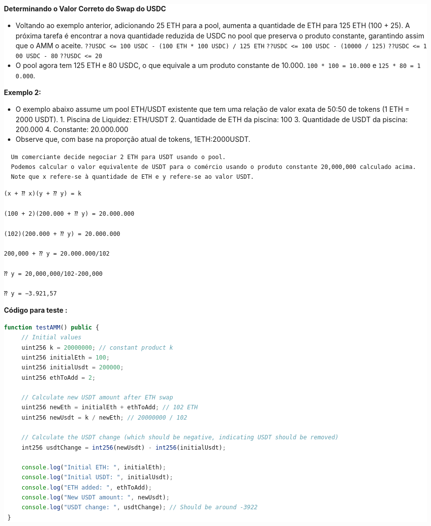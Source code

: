   **Determinando o Valor Correto do Swap do USDC**
   - Voltando ao exemplo anterior, adicionando 25 ETH para a pool, aumenta a quantidade de ETH para 125 ETH (100 + 25). A próxima tarefa é encontrar a nova quantidade reduzida de USDC no pool que preserva o produto constante, garantindo assim que o AMM o aceite.
   `??USDC <= 100 USDC - (100 ETH * 100 USDC) / 125 ETH`
   `??USDC <= 100 USDC - (10000 / 125)`
   `??USDC <= 100 USDC - 80`
   `??USDC <= 20`
   - O pool agora tem 125 ETH e 80 USDC, o que equivale a um produto constante de 10.000. `100 * 100 = 10.000` e `125 * 80 = 10.000`.

   **Exemplo 2:**
   - O exemplo abaixo assume um pool ETH/USDT existente que tem uma relação de valor exata de 50:50 de tokens (1 ETH = 2000 USDT).
    1. Piscina de Liquidez: ETH/USDT
    2. Quantidade de ETH da piscina: 100
    3. Quantidade de USDT da piscina: 200.000
    4. Constante: 20.000.000
   -  Observe que, com base na proporção atual de tokens, 1ETH:2000USDT.
   ```markdown
     Um comerciante decide negociar 2 ETH para USDT usando o pool. 
     Podemos calcular o valor equivalente de USDT para o comércio usando o produto constante 20,000,000 calculado acima. 
     Note que x refere-se à quantidade de ETH e y refere-se ao valor USDT.
   ```
   ```markdown
   (x + ⁇ x)(y + ⁇ y) = k

   (100 + 2)(200.000 + ⁇ y) = 20.000.000

   (102)(200.000 + ⁇ y) = 20.000.000

   200,000 + ⁇ y = 20.000.000/102

   ⁇ y = 20,000,000/102-200,000

   ⁇ y = −3.921,57
   ```

   **Código para teste :**
   ```javascript
   function testAMM() public {
        // Initial values
        uint256 k = 20000000; // constant product k
        uint256 initialEth = 100;
        uint256 initialUsdt = 200000;
        uint256 ethToAdd = 2;

        // Calculate new USDT amount after ETH swap
        uint256 newEth = initialEth + ethToAdd; // 102 ETH
        uint256 newUsdt = k / newEth; // 20000000 / 102

        // Calculate the USDT change (which should be negative, indicating USDT should be removed)
        int256 usdtChange = int256(newUsdt) - int256(initialUsdt);

        console.log("Initial ETH: ", initialEth);
        console.log("Initial USDT: ", initialUsdt);
        console.log("ETH added: ", ethToAdd);
        console.log("New USDT amount: ", newUsdt);
        console.log("USDT change: ", usdtChange); // Should be around -3922
    }
   ```